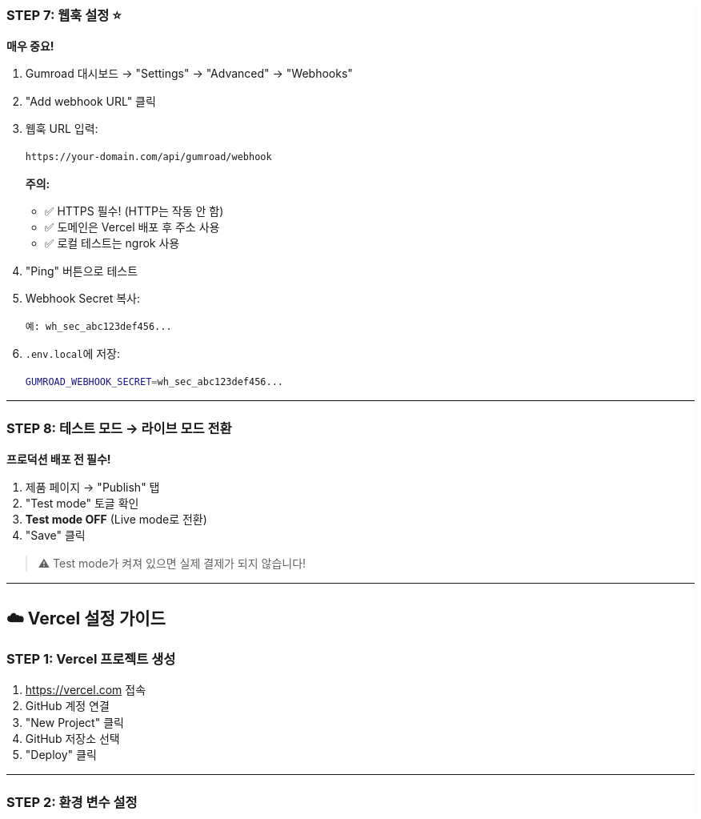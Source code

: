 ### STEP 7: 웹훅 설정 ⭐

**매우 중요!**

1. Gumroad 대시보드 → "Settings" → "Advanced" → "Webhooks"
2. "Add webhook URL" 클릭
3. 웹훅 URL 입력:
   ```
   https://your-domain.com/api/gumroad/webhook
   ```

   **주의:**
   - ✅ HTTPS 필수! (HTTP는 작동 안 함)
   - ✅ 도메인은 Vercel 배포 후 주소 사용
   - ✅ 로컬 테스트는 ngrok 사용

4. "Ping" 버튼으로 테스트
5. Webhook Secret 복사:
   ```
   예: wh_sec_abc123def456...
   ```
6. `.env.local`에 저장:
   ```bash
   GUMROAD_WEBHOOK_SECRET=wh_sec_abc123def456...
   ```

---

### STEP 8: 테스트 모드 → 라이브 모드 전환

**프로덕션 배포 전 필수!**

1. 제품 페이지 → "Publish" 탭
2. "Test mode" 토글 확인
3. **Test mode OFF** (Live mode로 전환)
4. "Save" 클릭

> ⚠️ Test mode가 켜져 있으면 실제 결제가 되지 않습니다!

---

## ☁️ Vercel 설정 가이드

### STEP 1: Vercel 프로젝트 생성

1. https://vercel.com 접속
2. GitHub 계정 연결
3. "New Project" 클릭
4. GitHub 저장소 선택
5. "Deploy" 클릭

---

### STEP 2: 환경 변수 설정
